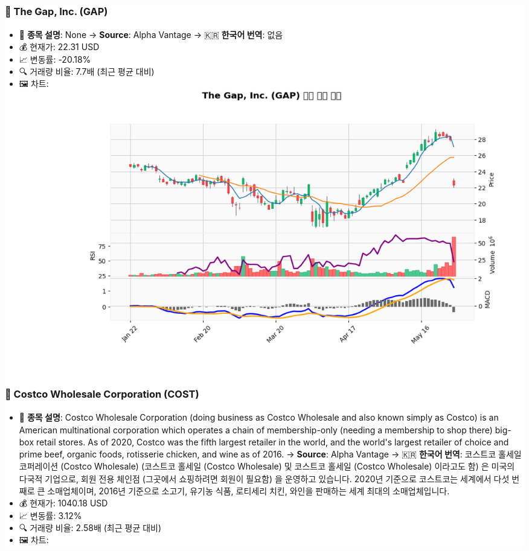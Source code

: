 ### 🔹 The Gap, Inc. (GAP)
- 🧾 **종목 설명**: None
→ **Source**: Alpha Vantage
→ 🇰🇷 **한국어 번역**: 없음
- 💰 현재가: 22.31 USD
- 📈 변동률: -20.18%
- 🔍 거래량 비율: 7.7배 (최근 평균 대비)
- 🖼️ 차트:
  ![](/assets/chartimg/GAP_expert_chart.png)

### 🔹 Costco Wholesale Corporation (COST)
- 🧾 **종목 설명**: Costco Wholesale Corporation (doing business as Costco Wholesale and also known simply as Costco) is an American multinational corporation which operates a chain of membership-only (needing a membership to shop there) big-box retail stores. As of 2020, Costco was the fifth largest retailer in the world, and the world's largest retailer of choice and prime beef, organic foods, rotisserie chicken, and wine as of 2016.
→ **Source**: Alpha Vantage
→ 🇰🇷 **한국어 번역**: 코스트코 홀세일 코퍼레이션 (Costco Wholesale) (코스트코 홀세일 (Costco Wholesale) 및 코스트코 홀세일 (Costco Wholesale) 이라고도 함) 은 미국의 다국적 기업으로, 회원 전용 체인점 (그곳에서 쇼핑하려면 회원이 필요함) 을 운영하고 있습니다. 2020년 기준으로 코스트코는 세계에서 다섯 번째로 큰 소매업체이며, 2016년 기준으로 소고기, 유기농 식품, 로티세리 치킨, 와인을 판매하는 세계 최대의 소매업체입니다.
- 💰 현재가: 1040.18 USD
- 📈 변동률: 3.12%
- 🔍 거래량 비율: 2.58배 (최근 평균 대비)
- 🖼️ 차트: